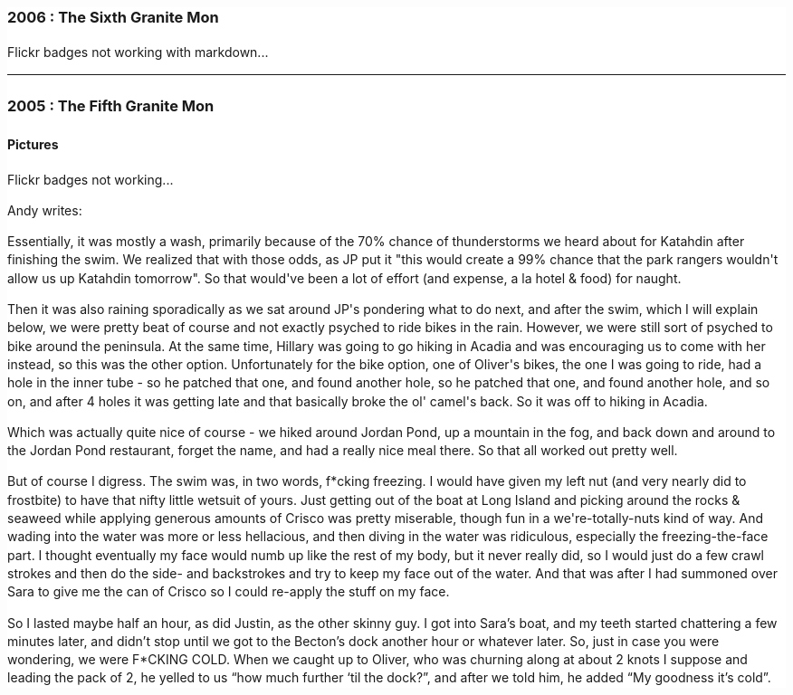 
### 2006 : The Sixth Granite Mon

Flickr badges not working with markdown...



---

### 2005 : The Fifth Granite Mon

#### Pictures

Flickr badges not working...



Andy writes:

Essentially, it was mostly a wash, primarily because of the 70% chance of
thunderstorms we heard about for Katahdin after finishing the swim.  We
realized that with those odds, as JP put it "this would create a 99% chance
that the park rangers wouldn't allow us up Katahdin tomorrow".  So that
would've been a lot of effort (and expense, a la hotel & food) for naught.

Then it was also raining sporadically as we sat around JP's pondering what to
do next, and after the swim, which I will explain below, we were pretty beat of
course and not exactly psyched to ride bikes in the rain.  However, we were
still sort of psyched to bike around the peninsula.  At the same time, Hillary
was going to go hiking in Acadia and was encouraging us to come with her
instead, so this was the other option.  Unfortunately for the bike option, one
of Oliver's bikes, the one I was going to ride, had a hole in the inner tube -
so he patched that one, and found another hole, so he patched that one, and
found another hole, and so on, and after 4 holes it was getting late and that
basically broke the ol' camel's back.  So it was off to hiking in Acadia.


Which was actually quite nice of course - we hiked around Jordan Pond, up a
mountain in the fog, and back down and around to the Jordan Pond restaurant,
forget the name, and had a really nice meal there.  So that all worked out
pretty well.


But of course I digress.  The swim was, in two words, f\*cking freezing.  I
would have given my left nut (and very nearly did to frostbite) to have that
nifty little wetsuit of yours.  Just getting out of the boat at Long Island and
picking around the rocks & seaweed while applying generous amounts of Crisco
was pretty miserable, though fun in a we're-totally-nuts kind of way.  And
wading into the water was more or less hellacious, and then diving in the water
was ridiculous, especially the freezing-the-face part.  I thought eventually my
face would numb up like the rest of my body, but it never really did, so I
would just do a few crawl strokes and then do the side- and backstrokes and try
to keep my face out of the water.  And that was after I had summoned over Sara
to give me the can of Crisco so I could re-apply the stuff on my face.


So I lasted maybe half an hour, as did Justin, as the other skinny guy.  I got
into Sara’s boat, and my teeth started chattering a few minutes later, and
didn’t stop until we got to the Becton’s dock another hour or whatever later.
So, just in case you were wondering, we were F\*CKING COLD.  When we caught up
to Oliver, who was churning along at about 2 knots I suppose and leading the
pack of 2, he yelled to us “how much further ‘til the dock?”, and after we told
him, he added “My goodness it’s cold”.
